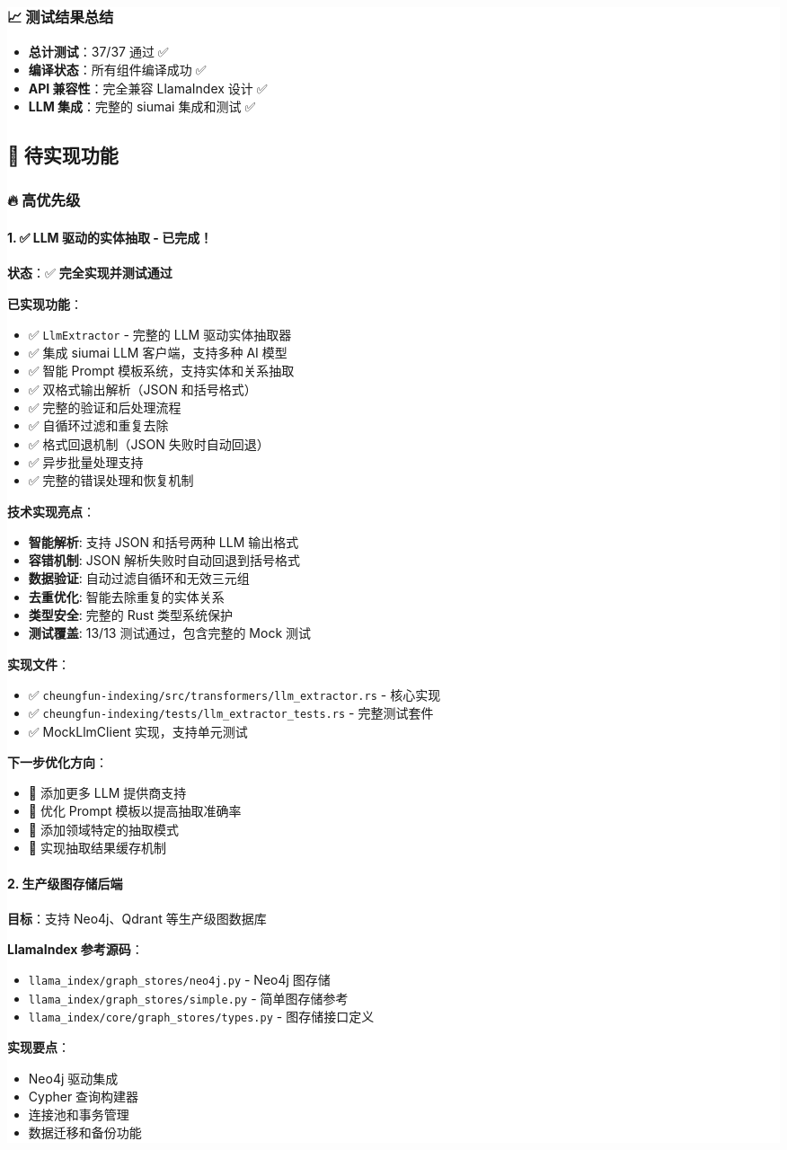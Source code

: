 ### 📈 测试结果总结
- **总计测试**：37/37 通过 ✅
- **编译状态**：所有组件编译成功 ✅
- **API 兼容性**：完全兼容 LlamaIndex 设计 ✅
- **LLM 集成**：完整的 siumai 集成和测试 ✅

## 🚧 待实现功能

### 🔥 高优先级

#### 1. ✅ LLM 驱动的实体抽取 - 已完成！
**状态**：✅ **完全实现并测试通过**

**已实现功能**：
- ✅ `LlmExtractor` - 完整的 LLM 驱动实体抽取器
- ✅ 集成 siumai LLM 客户端，支持多种 AI 模型
- ✅ 智能 Prompt 模板系统，支持实体和关系抽取
- ✅ 双格式输出解析（JSON 和括号格式）
- ✅ 完整的验证和后处理流程
- ✅ 自循环过滤和重复去除
- ✅ 格式回退机制（JSON 失败时自动回退）
- ✅ 异步批量处理支持
- ✅ 完整的错误处理和恢复机制

**技术实现亮点**：
- **智能解析**: 支持 JSON 和括号两种 LLM 输出格式
- **容错机制**: JSON 解析失败时自动回退到括号格式
- **数据验证**: 自动过滤自循环和无效三元组
- **去重优化**: 智能去除重复的实体关系
- **类型安全**: 完整的 Rust 类型系统保护
- **测试覆盖**: 13/13 测试通过，包含完整的 Mock 测试

**实现文件**：
- ✅ `cheungfun-indexing/src/transformers/llm_extractor.rs` - 核心实现
- ✅ `cheungfun-indexing/tests/llm_extractor_tests.rs` - 完整测试套件
- ✅ MockLlmClient 实现，支持单元测试

**下一步优化方向**：
- 🔄 添加更多 LLM 提供商支持
- 🔄 优化 Prompt 模板以提高抽取准确率
- 🔄 添加领域特定的抽取模式
- 🔄 实现抽取结果缓存机制

#### 2. 生产级图存储后端
**目标**：支持 Neo4j、Qdrant 等生产级图数据库

**LlamaIndex 参考源码**：
- `llama_index/graph_stores/neo4j.py` - Neo4j 图存储
- `llama_index/graph_stores/simple.py` - 简单图存储参考
- `llama_index/core/graph_stores/types.py` - 图存储接口定义

**实现要点**：
- Neo4j 驱动集成
- Cypher 查询构建器
- 连接池和事务管理
- 数据迁移和备份功能
